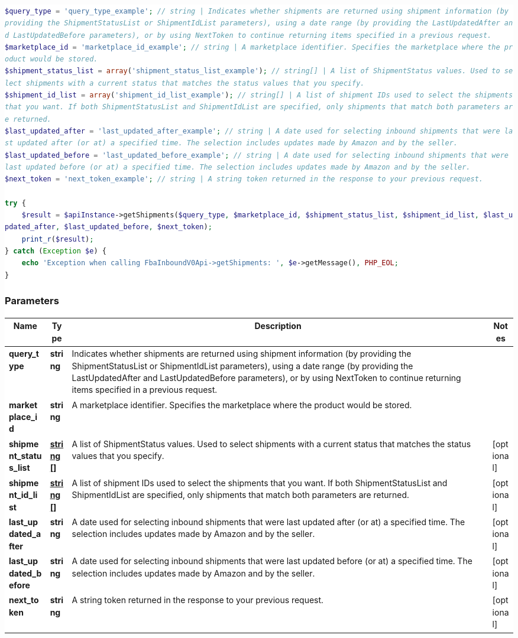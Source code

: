 ```php
$query_type = 'query_type_example'; // string | Indicates whether shipments are returned using shipment information (by providing the ShipmentStatusList or ShipmentIdList parameters), using a date range (by providing the LastUpdatedAfter and LastUpdatedBefore parameters), or by using NextToken to continue returning items specified in a previous request.
$marketplace_id = 'marketplace_id_example'; // string | A marketplace identifier. Specifies the marketplace where the product would be stored.
$shipment_status_list = array('shipment_status_list_example'); // string[] | A list of ShipmentStatus values. Used to select shipments with a current status that matches the status values that you specify.
$shipment_id_list = array('shipment_id_list_example'); // string[] | A list of shipment IDs used to select the shipments that you want. If both ShipmentStatusList and ShipmentIdList are specified, only shipments that match both parameters are returned.
$last_updated_after = 'last_updated_after_example'; // string | A date used for selecting inbound shipments that were last updated after (or at) a specified time. The selection includes updates made by Amazon and by the seller.
$last_updated_before = 'last_updated_before_example'; // string | A date used for selecting inbound shipments that were last updated before (or at) a specified time. The selection includes updates made by Amazon and by the seller.
$next_token = 'next_token_example'; // string | A string token returned in the response to your previous request.

try {
    $result = $apiInstance->getShipments($query_type, $marketplace_id, $shipment_status_list, $shipment_id_list, $last_updated_after, $last_updated_before, $next_token);
    print_r($result);
} catch (Exception $e) {
    echo 'Exception when calling FbaInboundV0Api->getShipments: ', $e->getMessage(), PHP_EOL;
}
```

### Parameters

Name | Type | Description  | Notes
------------- | ------------- | ------------- | -------------
 **query_type** | **string**| Indicates whether shipments are returned using shipment information (by providing the ShipmentStatusList or ShipmentIdList parameters), using a date range (by providing the LastUpdatedAfter and LastUpdatedBefore parameters), or by using NextToken to continue returning items specified in a previous request. |
 **marketplace_id** | **string**| A marketplace identifier. Specifies the marketplace where the product would be stored. |
 **shipment_status_list** | [**string[]**](../Model/FbaInboundV0/string.md)| A list of ShipmentStatus values. Used to select shipments with a current status that matches the status values that you specify. | [optional]
 **shipment_id_list** | [**string[]**](../Model/FbaInboundV0/string.md)| A list of shipment IDs used to select the shipments that you want. If both ShipmentStatusList and ShipmentIdList are specified, only shipments that match both parameters are returned. | [optional]
 **last_updated_after** | **string**| A date used for selecting inbound shipments that were last updated after (or at) a specified time. The selection includes updates made by Amazon and by the seller. | [optional]
 **last_updated_before** | **string**| A date used for selecting inbound shipments that were last updated before (or at) a specified time. The selection includes updates made by Amazon and by the seller. | [optional]
 **next_token** | **string**| A string token returned in the response to your previous request. | [optional]
